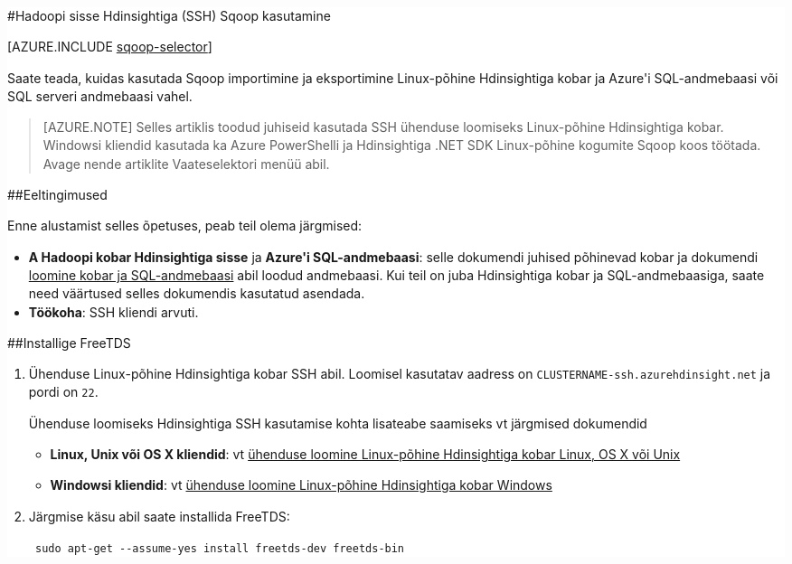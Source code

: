 <properties
    pageTitle="Hadoopi Sqoop kasutamine Linux-põhine Hdinsightiga | Microsoft Azure'i"
    description="Saate teada, kuidas käivitada Sqoop importimine ja eksportimine Linux-põhine Hadoopi Hdinsightiga kobar ja Azure SQL-andmebaasi vahel."
    editor="cgronlun"
    manager="jhubbard"
    services="hdinsight"
    documentationCenter=""
    authors="Blackmist"
    tags="azure-portal"/>

<tags
    ms.service="hdinsight"
    ms.workload="big-data"
    ms.tgt_pltfrm="na"
    ms.devlang="na"
    ms.topic="article"
    ms.date="10/03/2016"
    ms.author="larryfr"/>

#<a name="use-sqoop-with-hadoop-in-hdinsight-ssh"></a>Hadoopi sisse Hdinsightiga (SSH) Sqoop kasutamine

[AZURE.INCLUDE [sqoop-selector](../../includes/hdinsight-selector-use-sqoop.md)]

Saate teada, kuidas kasutada Sqoop importimine ja eksportimine Linux-põhine Hdinsightiga kobar ja Azure'i SQL-andmebaasi või SQL serveri andmebaasi vahel.

> [AZURE.NOTE] Selles artiklis toodud juhiseid kasutada SSH ühenduse loomiseks Linux-põhine Hdinsightiga kobar. Windowsi kliendid kasutada ka Azure PowerShelli ja Hdinsightiga .NET SDK Linux-põhine kogumite Sqoop koos töötada. Avage nende artiklite Vaateselektori menüü abil.

##<a name="prerequisites"></a>Eeltingimused

Enne alustamist selles õpetuses, peab teil olema järgmised:

- **A Hadoopi kobar Hdinsightiga sisse** ja __Azure'i SQL-andmebaasi__: selle dokumendi juhised põhinevad kobar ja dokumendi [loomine kobar ja SQL-andmebaasi](hdinsight-use-sqoop.md#create-cluster-and-sql-database) abil loodud andmebaasi. Kui teil on juba Hdinsightiga kobar ja SQL-andmebaasiga, saate need väärtused selles dokumendis kasutatud asendada.
- **Töökoha**: SSH kliendi arvuti.

##<a name="install-freetds"></a>Installige FreeTDS

1. Ühenduse Linux-põhine Hdinsightiga kobar SSH abil. Loomisel kasutatav aadress on `CLUSTERNAME-ssh.azurehdinsight.net` ja pordi on `22`.

    Ühenduse loomiseks Hdinsightiga SSH kasutamise kohta lisateabe saamiseks vt järgmised dokumendid

    * **Linux, Unix või OS X kliendid**: vt [ühenduse loomine Linux-põhine Hdinsightiga kobar Linux, OS X või Unix](hdinsight-hadoop-linux-use-ssh-unix.md#connect-to-a-linux-based-hdinsight-cluster)

    * **Windowsi kliendid**: vt [ühenduse loomine Linux-põhine Hdinsightiga kobar Windows](hdinsight-hadoop-linux-use-ssh-windows.md#connect-to-a-linux-based-hdinsight-cluster)

3. Järgmise käsu abil saate installida FreeTDS:

        sudo apt-get --assume-yes install freetds-dev freetds-bin


[hdinsight-versions]:  hdinsight-component-versioning.md
[hdinsight-provision]: hdinsight-provision-clusters.md
[hdinsight-get-started]: hdinsight-hadoop-linux-tutorial-get-started.md
[hdinsight-storage]: ../hdinsight-hadoop-use-blob-storage.md
[hdinsight-analyze-flight-data]: hdinsight-analyze-flight-delay-data.md
[hdinsight-use-oozie]: hdinsight-use-oozie.md
[hdinsight-upload-data]: hdinsight-upload-data.md
[hdinsight-submit-jobs]: hdinsight-submit-hadoop-jobs-programmatically.md
[sqldatabase-get-started]: ../sql-database-get-started.md
[sqldatabase-create-configue]: ../sql-database-create-configure.md
[powershell-start]: http://technet.microsoft.com/library/hh847889.aspx
[powershell-install]: powershell-install-configure.md
[powershell-script]: http://technet.microsoft.com/library/ee176949.aspx
[sqoop-user-guide-1.4.4]: https://sqoop.apache.org/docs/1.4.4/SqoopUserGuide.html